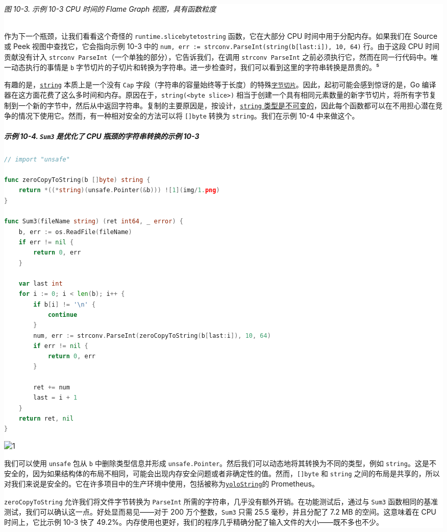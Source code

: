 ###### 图 10-3\. 示例 10-3 CPU 时间的 Flame Graph 视图，具有函数粒度

作为下一个瓶颈，让我们看看这个奇怪的 `runtime.slicebytetostring` 函数，它在大部分 CPU 时间中用于分配内存。如果我们在 Source 或 Peek 视图中查找它，它会指向示例 10-3 中的 `num, err := strconv.ParseInt(string(b[last:i]), 10, 64)` 行。由于这段 CPU 时间贡献没有计入 `strconv ParseInt`（一个单独的部分），它告诉我们，在调用 `strconv ParseInt` 之前必须执行它，然而在同一行代码中。唯一动态执行的事情是 `b` 字节切片的子切片和转换为字符串。进一步检查时，我们可以看到这里的字符串转换是昂贵的。⁵

有趣的是，[`string`](https://oreil.ly/7dv5w) 本质上是一个没有 `Cap` 字段（字符串的容量始终等于长度）的特殊[`字节切片`](https://oreil.ly/fYwwq)。因此，起初可能会感到惊讶的是，Go 编译器在这方面花费了这么多时间和内存。原因在于，`string(<byte slice>)` 相当于创建一个具有相同元素数量的新字节切片，将所有字节复制到一个新的字节中，然后从中返回字符串。复制的主要原因是，按设计，[`string` 类型是不可变的](https://oreil.ly/I4fER)，因此每个函数都可以在不用担心潜在竞争的情况下使用它。然而，有一种相对安全的方法可以将 `[]byte` 转换为 `string`。我们在示例 10-4 中来做这个。

##### 示例 10-4\. `Sum3` 是优化了 CPU 瓶颈的字符串转换的示例 10-3

```go
// import "unsafe"

func zeroCopyToString(b []byte) string {
    return *((*string)(unsafe.Pointer(&b))) ![1](img/1.png)
}

func Sum3(fileName string) (ret int64, _ error) {
    b, err := os.ReadFile(fileName)
    if err != nil {
        return 0, err
    }

    var last int
    for i := 0; i < len(b); i++ {
        if b[i] != '\n' {
            continue
        }
        num, err := strconv.ParseInt(zeroCopyToString(b[last:i]), 10, 64)
        if err != nil {
            return 0, err
        }

        ret += num
        last = i + 1
    }
    return ret, nil
}
```

![1](img/#co_optimization_examples_CO3-1)

我们可以使用 `unsafe` 包从 `b` 中删除类型信息并形成 `unsafe.Pointer`。然后我们可以动态地将其转换为不同的类型，例如 `string`。这是不安全的，因为如果结构体的布局不相同，可能会出现内存安全问题或者非确定性的值。然而，`[]byte` 和 `string` 之间的布局是共享的，所以对我们来说是安全的。它在许多项目中的生产环境中使用，包括被称为[`yoloString`](https://oreil.ly/QmqCn)的 Prometheus。

`zeroCopyToString` 允许我们将文件字节转换为 `ParseInt` 所需的字符串，几乎没有额外开销。在功能测试后，通过与 `Sum3` 函数相同的基准测试，我们可以确认这一点。好处显而易见——对于 200 万个整数，`Sum3` 只需 25.5 毫秒，并且分配了 7.2 MB 的空间。这意味着在 CPU 时间上，它比示例 10-3 快了 49.2%。内存使用也更好，我们的程序几乎精确分配了输入文件的大小——既不多也不少。
